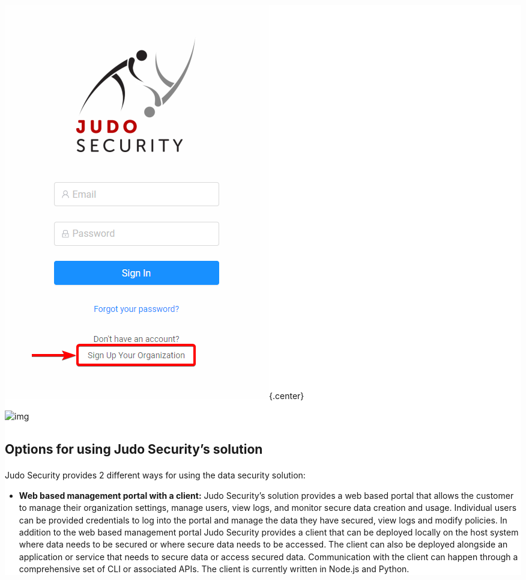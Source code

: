 ![login alt <>](/images/login.png){.center}


![img](blob:https://judosecurity.atlassian.net/c732457a-1b1a-4dcc-842e-b948345590fc#media-blob-url=true&id=8f7e1f6b-a946-485c-a1cf-da4339059f3a&collection=contentId-361889800&contextId=361889800&mimeType=image%2Fpng&name=image-20200728-064249.png&size=32071&width=440&height=656)


## Options for using Judo Security’s solution

Judo Security provides 2 different ways for using the data security solution:

- **Web based management portal with a client:** Judo Security’s solution provides a web based portal that allows the customer to manage their organization settings, manage users, view logs, and monitor secure data creation and usage. Individual users can be provided credentials to log into the portal and manage the data they have secured, view logs and modify policies. In addition to the web based management portal Judo Security provides a client that can be deployed locally on the host system where data needs to be secured or where secure data needs to be accessed. The client can also be deployed alongside an application or service that needs to secure data or access secured data. Communication with the client can happen through a comprehensive set of CLI or associated APIs.  The client is currently written in Node.js and Python. 
